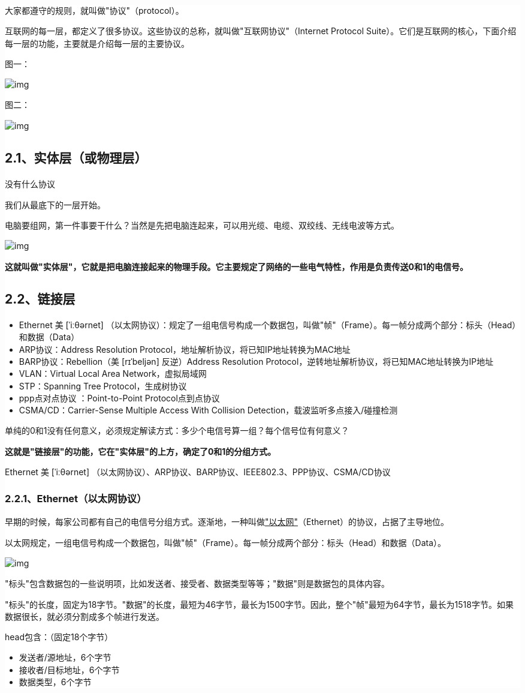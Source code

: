 大家都遵守的规则，就叫做"协议"（protocol）。

互联网的每一层，都定义了很多协议。这些协议的总称，就叫做"互联网协议"（Internet Protocol Suite）。它们是互联网的核心，下面介绍每一层的功能，主要就是介绍每一层的主要协议。

图一：

![img](https://tva1.sinaimg.cn/large/0081Kckwly1glmogs8te7j314o0ergoa.jpg)

图二：

![img](https://tva1.sinaimg.cn/large/0081Kckwly1glmogqypzcj30qq0fa43b.jpg)

## 2.1、实体层（或物理层）

没有什么协议

我们从最底下的一层开始。

电脑要组网，第一件事要干什么？当然是先把电脑连起来，可以用光缆、电缆、双绞线、无线电波等方式。

![img](https://tva1.sinaimg.cn/large/0081Kckwly1glmogqdbkyj30fo05pmx6.jpg)

**这就叫做"实体层"，它就是把电脑连接起来的物理手段。它主要规定了网络的一些电气特性，作用是负责传送0和1的电信号。**

## 2.2、链接层

- Ethernet 美 [ˈiːθərnet] （以太网协议）：规定了一组电信号构成一个数据包，叫做"帧"（Frame）。每一帧分成两个部分：标头（Head）和数据（Data）
- ARP协议：Address Resolution Protocol，地址解析协议，将已知IP地址转换为MAC地址
- BARP协议：Rebellion（美 [rɪˈbeljən] 反逆）Address Resolution Protocol，逆转地址解析协议，将已知MAC地址转换为IP地址
- VLAN：Virtual Local Area Network，虚拟局域网
- STP：Spanning Tree Protocol，生成树协议
- ppp点对点协议 ：Point-to-Point Protocol点到点协议
- CSMA/CD：Carrier-Sense Multiple Access With Collision Detection，载波监听多点接入/碰撞检测

单纯的0和1没有任何意义，必须规定解读方式：多少个电信号算一组？每个信号位有何意义？

**这就是"链接层"的功能，它在"实体层"的上方，确定了0和1的分组方式。**

Ethernet 美 [ˈiːθərnet] （以太网协议）、ARP协议、BARP协议、IEEE802.3、PPP协议、CSMA/CD协议

### 2.2.1、Ethernet（以太网协议）

早期的时候，每家公司都有自己的电信号分组方式。逐渐地，一种叫做["以太网"](http://zh.wikipedia.org/wiki/以太网)（Ethernet）的协议，占据了主导地位。

以太网规定，一组电信号构成一个数据包，叫做"帧"（Frame）。每一帧分成两个部分：标头（Head）和数据（Data）。

![img](https://tva1.sinaimg.cn/large/0081Kckwly1glmogowr8ej30i2034dfo.jpg)

"标头"包含数据包的一些说明项，比如发送者、接受者、数据类型等等；"数据"则是数据包的具体内容。

"标头"的长度，固定为18字节。"数据"的长度，最短为46字节，最长为1500字节。因此，整个"帧"最短为64字节，最长为1518字节。如果数据很长，就必须分割成多个帧进行发送。

head包含：（固定18个字节）

- 发送者/源地址，6个字节
- 接收者/目标地址，6个字节
- 数据类型，6个字节
